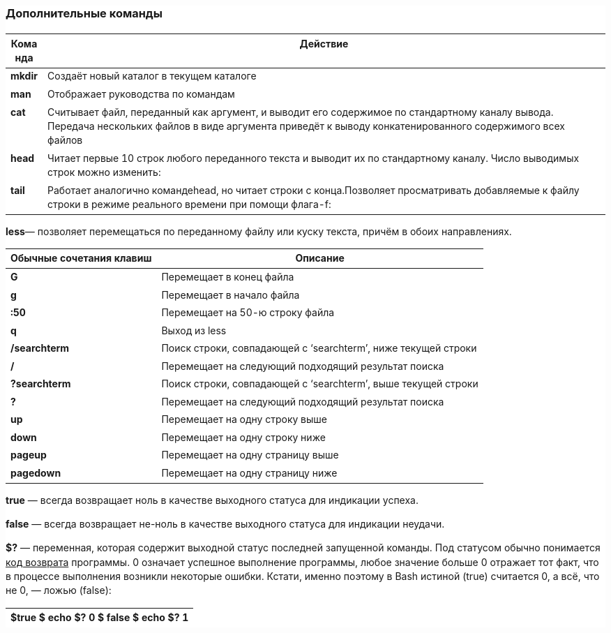 
### **Дополнительные команды**

| **Команда** | **Действие**                                                                                                                                                                                                |
| ----------- | ----------------------------------------------------------------------------------------------------------------------------------------------------------------------------------------------------------- |
| **mkdir**   | Создаёт новый каталог в текущем каталоге                                                                                                                                                                    |
| **man**     | Отображает руководства по командам                                                                                                                                                                          |
| **cat**     | Считывает файл, переданный как аргумент, и выводит его содержимое по стандартному каналу вывода. Передача нескольких файлов в виде аргумента приведёт к выводу конкатенированного содержимого всех файлов   |
| **head**    | Читает первые 10 строк любого переданного текста и выводит их по стандартному каналу. Число выводимых строк можно изменить:| $ head -50 test.txt | | ------------------- |                                  |
| **tail**    | Работает аналогично командеhead, но читает строки с конца.Позволяет просматривать добавляемые к файлу строки в режиме реального времени при помощи флага-f:| $ tail -f test.txt | | ------------------ |    |



**less**— позволяет перемещаться по переданному файлу или куску текста, причём в обоих направлениях.

| **Обычные сочетания клавиш** | **Описание**                                                  |
| ---------------------------- | ------------------------------------------------------------- |
| **G**                        | Перемещает в конец файла                                      |
| **g**                        | Перемещает в начало файла                                     |
| **:50**                      | Перемещает на 50-ю строку файла                               |
| **q**                        | Выход из less                                                 |
| **/searchterm**              | Поиск строки, совпадающей с ‘searchterm’, ниже текущей строки |
| **/**                        | Перемещает на следующий подходящий результат поиска           |
| **?searchterm**              | Поиск строки, совпадающей с ‘searchterm’, выше текущей строки |
| **?**                        | Перемещает на следующий подходящий результат поиска           |
| **up**                       | Перемещает на одну строку выше                                |
| **down**                     | Перемещает на одну строку ниже                                |
| **pageup**                   | Перемещает на одну страницу выше                              |
| **pagedown**                 | Перемещает на одну страницу ниже                              |

**true** — всегда возвращает ноль в качестве выходного статуса для индикации успеха.

**false** — всегда возвращает не-ноль в качестве выходного статуса для индикации неудачи.

**$?** — переменная, которая содержит выходной статус последней запущенной команды. Под статусом обычно понимается [код возврата](https://ru.wikipedia.org/wiki/%D0%9A%D0%BE%D0%B4_%D0%B2%D0%BE%D0%B7%D0%B2%D1%80%D0%B0%D1%82%D0%B0) программы. 0 означает успешное выполнение программы, любое значение больше 0 отражает тот факт, что в процессе выполнения возникли некоторые ошибки. Кстати, именно поэтому в Bash истиной (true) считается 0, а всё, что не 0, — ложью (false):

| $true $ echo $? 0 $ false $ echo $? 1 |
| ------------------------------------- |
